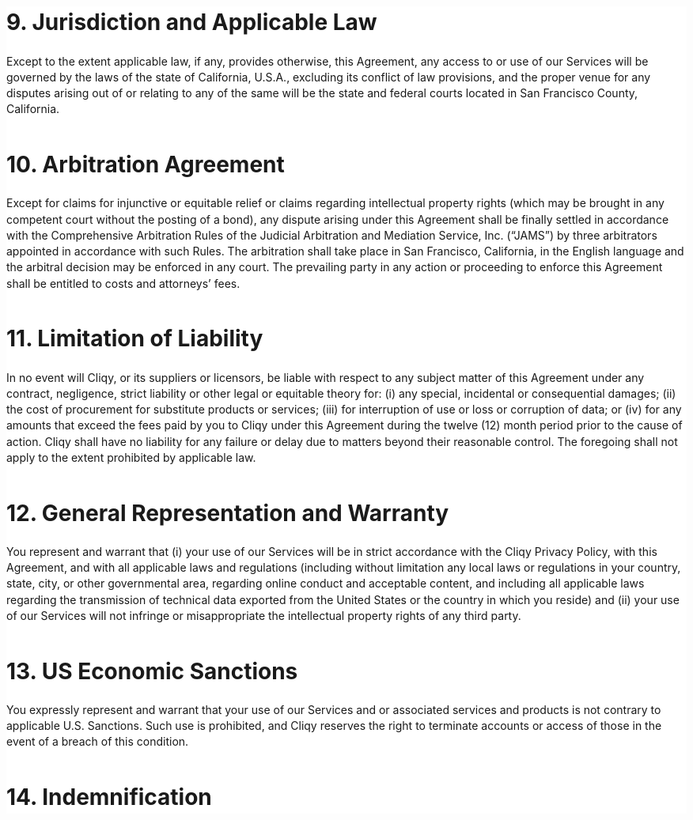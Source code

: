 # 9. Jurisdiction and Applicable Law

Except to the extent applicable law, if any, provides otherwise, this Agreement, any access to or use of our Services will be governed by the laws of the state of California, U.S.A., excluding its conflict of law provisions, and the proper venue for any disputes arising out of or relating to any of the same will be the state and federal courts located in San Francisco County, California.

# 10. Arbitration Agreement

Except for claims for injunctive or equitable relief or claims regarding intellectual property rights (which may be brought in any competent court without the posting of a bond), any dispute arising under this Agreement shall be finally settled in accordance with the Comprehensive Arbitration Rules of the Judicial Arbitration and Mediation Service, Inc. (“JAMS”) by three arbitrators appointed in accordance with such Rules. The arbitration shall take place in San Francisco, California, in the English language and the arbitral decision may be enforced in any court. The prevailing party in any action or proceeding to enforce this Agreement shall be entitled to costs and attorneys’ fees.

# 11. Limitation of Liability

In no event will Cliqy, or its suppliers or licensors, be liable with respect to any subject matter of this Agreement under any contract, negligence, strict liability or other legal or equitable theory for: (i) any special, incidental or consequential damages; (ii) the cost of procurement for substitute products or services; (iii) for interruption of use or loss or corruption of data; or (iv) for any amounts that exceed the fees paid by you to Cliqy under this Agreement during the twelve (12) month period prior to the cause of action. Cliqy shall have no liability for any failure or delay due to matters beyond their reasonable control. The foregoing shall not apply to the extent prohibited by applicable law.

# 12. General Representation and Warranty

You represent and warrant that (i) your use of our Services will be in strict accordance with the Cliqy Privacy Policy, with this Agreement, and with all applicable laws and regulations (including without limitation any local laws or regulations in your country, state, city, or other governmental area, regarding online conduct and acceptable content, and including all applicable laws regarding the transmission of technical data exported from the United States or the country in which you reside) and (ii) your use of our Services will not infringe or misappropriate the intellectual property rights of any third party.

# 13. US Economic Sanctions

You expressly represent and warrant that your use of our Services and or associated services and products is not contrary to applicable U.S. Sanctions. Such use is prohibited, and Cliqy reserves the right to terminate accounts or access of those in the event of a breach of this condition.

# 14. Indemnification
